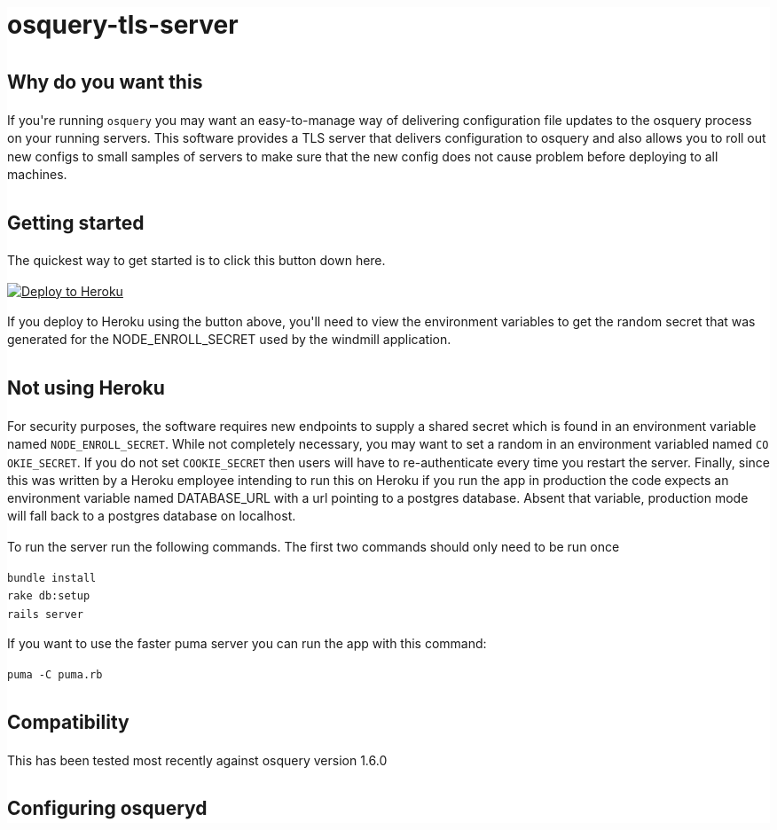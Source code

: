 # osquery-tls-server

## Why do you want this

If you're running `osquery` you may want an easy-to-manage way of delivering
configuration file updates to the osquery process on your running servers. This
software provides a TLS server that delivers configuration to osquery and also
allows you to roll out new configs to small samples of servers to make sure that
the new config does not cause problem before deploying to all machines.

## Getting started

The quickest way to get started is to click this button down here.

[![Deploy to Heroku](https://www.herokucdn.com/deploy/button.png)](https://heroku.com/deploy)

If you deploy to Heroku using the button above, you'll need to view the
environment variables to get the random secret that was generated for the NODE_ENROLL_SECRET
used by the windmill application.

## Not using Heroku

For security purposes, the software requires new endpoints to supply a shared
secret which is found in an environment variable named `NODE_ENROLL_SECRET`.
While  not completely necessary, you may want to set a random in an environment
variabled  named `COOKIE_SECRET`. If you do not set `COOKIE_SECRET` then users
will have to  re-authenticate every time you restart the server. Finally, since
this was written by a Heroku employee intending to run this on Heroku if you run
the app in production the code expects an environment variable named
DATABASE_URL with a url pointing to a postgres database. Absent that variable,
production mode will fall back to a postgres database on localhost.

To run the server run the following commands. The first two commands should only
need to be run once

```
bundle install
rake db:setup
rails server
```

If you want to use the faster puma server you can run the app with this command:

```
puma -C puma.rb
```

## Compatibility

This has been tested most recently against osquery version 1.6.0

## Configuring osqueryd
